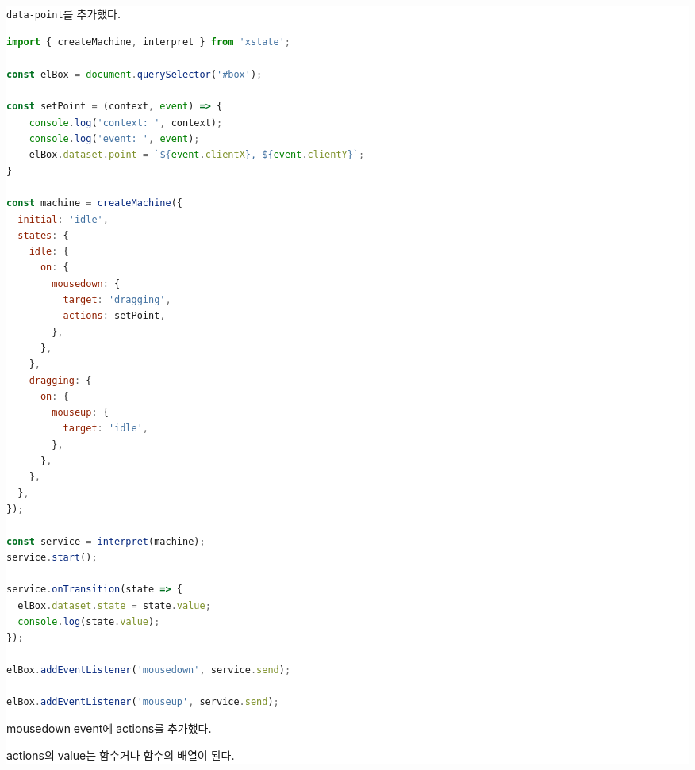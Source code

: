 ```html
```

`data-point`를 추가했다.

```js
import { createMachine, interpret } from 'xstate';

const elBox = document.querySelector('#box');

const setPoint = (context, event) => {
    console.log('context: ', context);
    console.log('event: ', event);
    elBox.dataset.point = `${event.clientX}, ${event.clientY}`;
}

const machine = createMachine({
  initial: 'idle',
  states: {
    idle: {
      on: {
        mousedown: {
          target: 'dragging',
          actions: setPoint,
        },
      },
    },
    dragging: {
      on: {
        mouseup: {
          target: 'idle',
        },
      },
    },
  },
});

const service = interpret(machine);
service.start();

service.onTransition(state => {
  elBox.dataset.state = state.value;
  console.log(state.value);
});

elBox.addEventListener('mousedown', service.send);

elBox.addEventListener('mouseup', service.send);
```

mousedown event에 actions를 추가했다.

actions의 value는 함수거나 함수의 배열이 된다.
